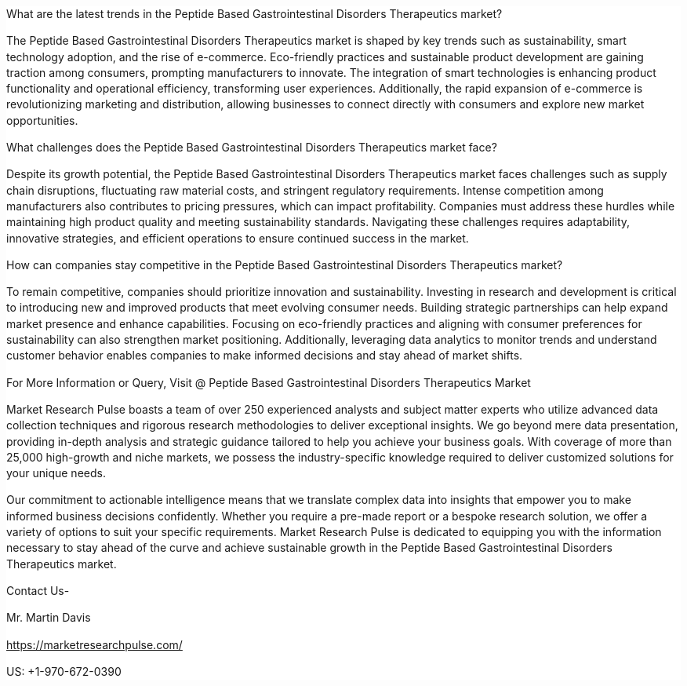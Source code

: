 What are the latest trends in the Peptide Based Gastrointestinal Disorders Therapeutics market?

The Peptide Based Gastrointestinal Disorders Therapeutics market is shaped by key trends such as sustainability, smart technology adoption, and the rise of e-commerce. Eco-friendly practices and sustainable product development are gaining traction among consumers, prompting manufacturers to innovate. The integration of smart technologies is enhancing product functionality and operational efficiency, transforming user experiences. Additionally, the rapid expansion of e-commerce is revolutionizing marketing and distribution, allowing businesses to connect directly with consumers and explore new market opportunities.

What challenges does the Peptide Based Gastrointestinal Disorders Therapeutics market face?

Despite its growth potential, the Peptide Based Gastrointestinal Disorders Therapeutics market faces challenges such as supply chain disruptions, fluctuating raw material costs, and stringent regulatory requirements. Intense competition among manufacturers also contributes to pricing pressures, which can impact profitability. Companies must address these hurdles while maintaining high product quality and meeting sustainability standards. Navigating these challenges requires adaptability, innovative strategies, and efficient operations to ensure continued success in the market.

How can companies stay competitive in the Peptide Based Gastrointestinal Disorders Therapeutics market?

To remain competitive, companies should prioritize innovation and sustainability. Investing in research and development is critical to introducing new and improved products that meet evolving consumer needs. Building strategic partnerships can help expand market presence and enhance capabilities. Focusing on eco-friendly practices and aligning with consumer preferences for sustainability can also strengthen market positioning. Additionally, leveraging data analytics to monitor trends and understand customer behavior enables companies to make informed decisions and stay ahead of market shifts.

For More Information or Query, Visit @ Peptide Based Gastrointestinal Disorders Therapeutics Market

Market Research Pulse boasts a team of over 250 experienced analysts and subject matter experts who utilize advanced data collection techniques and rigorous research methodologies to deliver exceptional insights. We go beyond mere data presentation, providing in-depth analysis and strategic guidance tailored to help you achieve your business goals. With coverage of more than 25,000 high-growth and niche markets, we possess the industry-specific knowledge required to deliver customized solutions for your unique needs.

Our commitment to actionable intelligence means that we translate complex data into insights that empower you to make informed business decisions confidently. Whether you require a pre-made report or a bespoke research solution, we offer a variety of options to suit your specific requirements. Market Research Pulse is dedicated to equipping you with the information necessary to stay ahead of the curve and achieve sustainable growth in the Peptide Based Gastrointestinal Disorders Therapeutics market.

Contact Us-

Mr. Martin Davis

https://marketresearchpulse.com/

US: +1-970-672-0390
